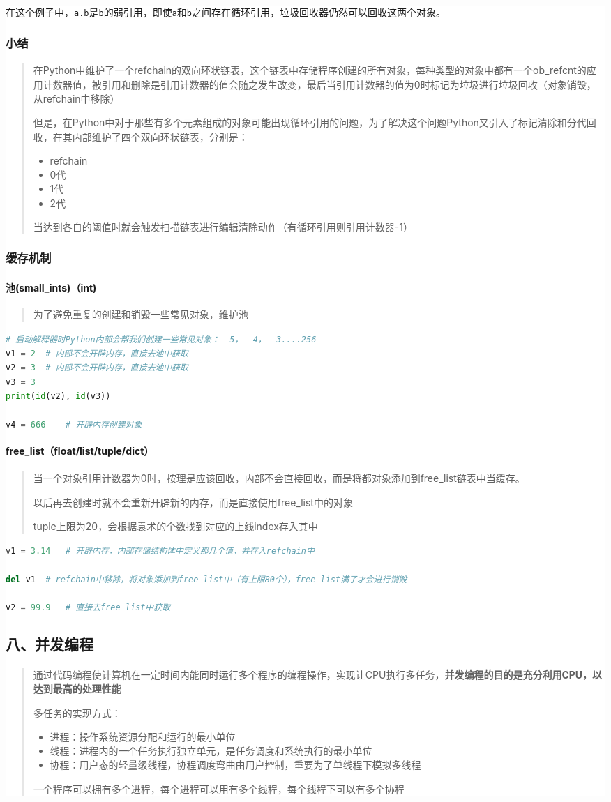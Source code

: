 在这个例子中，`a.b`是`b`的弱引用，即使`a`和`b`之间存在循环引用，垃圾回收器仍然可以回收这两个对象。

### 小结

> 在Python中维护了一个refchain的双向环状链表，这个链表中存储程序创建的所有对象，每种类型的对象中都有一个ob_refcnt的应用计数器值，被引用和删除是引用计数器的值会随之发生改变，最后当引用计数器的值为0时标记为垃圾进行垃圾回收（对象销毁，从refchain中移除）
>
> 但是，在Python中对于那些有多个元素组成的对象可能出现循环引用的问题，为了解决这个问题Python又引入了标记清除和分代回收，在其内部维护了四个双向环状链表，分别是：
>
> - refchain
> - 0代
> - 1代
> - 2代
>
> 当达到各自的阈值时就会触发扫描链表进行编辑清除动作（有循环引用则引用计数器-1）

### 缓存机制

#### 池(small_ints)（int)

> 为了避免重复的创建和销毁一些常见对象，维护池

```python
# 启动解释器时Python内部会帮我们创建一些常见对象： -5， -4， -3....256
v1 = 2	# 内部不会开辟内存，直接去池中获取
v2 = 3	# 内部不会开辟内存，直接去池中获取
v3 = 3
print(id(v2), id(v3))

v4 = 666	# 开辟内存创建对象
```



#### free_list（float/list/tuple/dict）

> 当一个对象引用计数器为0时，按理是应该回收，内部不会直接回收，而是将都对象添加到free_list链表中当缓存。
>
> 以后再去创建时就不会重新开辟新的内存，而是直接使用free_list中的对象
>
> tuple上限为20，会根据袁术的个数找到对应的上线index存入其中

```python
v1 = 3.14	# 开辟内存，内部存储结构体中定义那几个值，并存入refchain中

del v1	# refchain中移除，将对象添加到free_list中（有上限80个），free_list满了才会进行销毁

v2 = 99.9	# 直接去free_list中获取
```

## 八、并发编程

> 通过代码编程使计算机在一定时间内能同时运行多个程序的编程操作，实现让CPU执行多任务，__并发编程的目的是充分利用CPU，以达到最高的处理性能__
>
> 多任务的实现方式：
>
> - 进程：操作系统资源分配和运行的最小单位
> - 线程：进程内的一个任务执行独立单元，是任务调度和系统执行的最小单位
> - 协程：用户态的轻量级线程，协程调度弯曲由用户控制，重要为了单线程下模拟多线程
>
> 一个程序可以拥有多个进程，每个进程可以用有多个线程，每个线程下可以有多个协程
